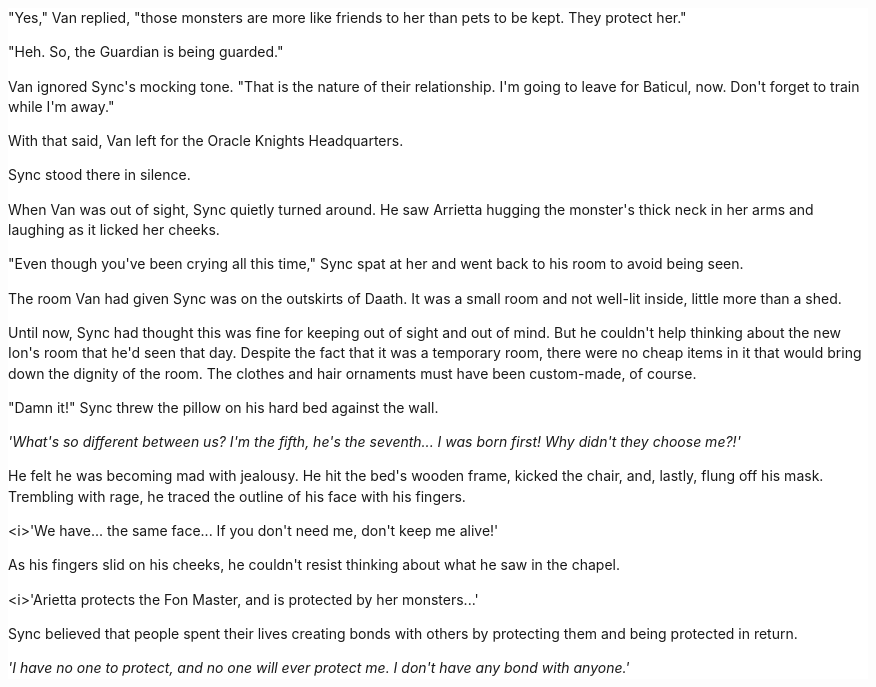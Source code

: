 <span class="c0">"Yes," Van replied, "those monsters are more like
friends to her than pets to be kept. They protect her."</span>

<span class="c0">"Heh. So, the Guardian is being guarded."</span>

<span class="c0">Van ignored Sync's mocking tone. "That is the nature of
their relationship. I'm going to leave for Baticul, now. Don't forget to
train while I'm away."</span>

<span class="c0">With that said, Van left for the Oracle Knights
Headquarters.</span>

<span class="c0">Sync stood there in silence.</span>

<span class="c0">When Van was out of sight, Sync quietly turned around.
He saw Arrietta hugging the monster's thick neck in her arms and
laughing as it licked her cheeks.</span>

<span class="c0">"Even though you've been crying all this time," Sync
spat at her and went back to his room to avoid being seen.</span>

<span class="c0">The room Van had given Sync was on the outskirts of
Daath. It was a small room and not well-lit inside, little more than a
shed.</span>

<span class="c0">Until now, Sync had thought this was fine for keeping
out of sight and out of mind. But he couldn't help thinking about the
new Ion's room that he'd seen that day. Despite the fact that it was a
temporary room, there were no cheap items in it that would bring down
the dignity of the room. The clothes and hair ornaments must have been
custom-made, of course.</span>

<span class="c0">"Damn it!" Sync threw the pillow on his hard bed
against the wall.</span>

<span class="c3"><i>'What's so different between us? I'm the fifth, he's
the seventh... I was born first! Why didn't they choose me?!'</i></span>

<span class="c0">He felt he was becoming mad with jealousy. He hit the
bed's wooden frame, kicked the chair, and, lastly, flung off his mask.
Trembling with rage, he traced the outline of his face with his
fingers.</span>

<span class="c3">\<i>'We have... the same face... If you don't need me,
don't keep me alive!'</i></span>

<span class="c0">As his fingers slid on his cheeks, he couldn't resist
thinking about what he saw in the chapel.</span>

<span class="c3">\<i>'Arietta protects the Fon Master, and is protected by
her monsters...'</i></span>

<span class="c0">Sync believed that people spent their lives creating
bonds with others by protecting them and being protected in
return.</span>

<span class="c3"><i>'I have no one to protect, and no one will ever protect
me. I don't have any bond with anyone.'</i></span>

